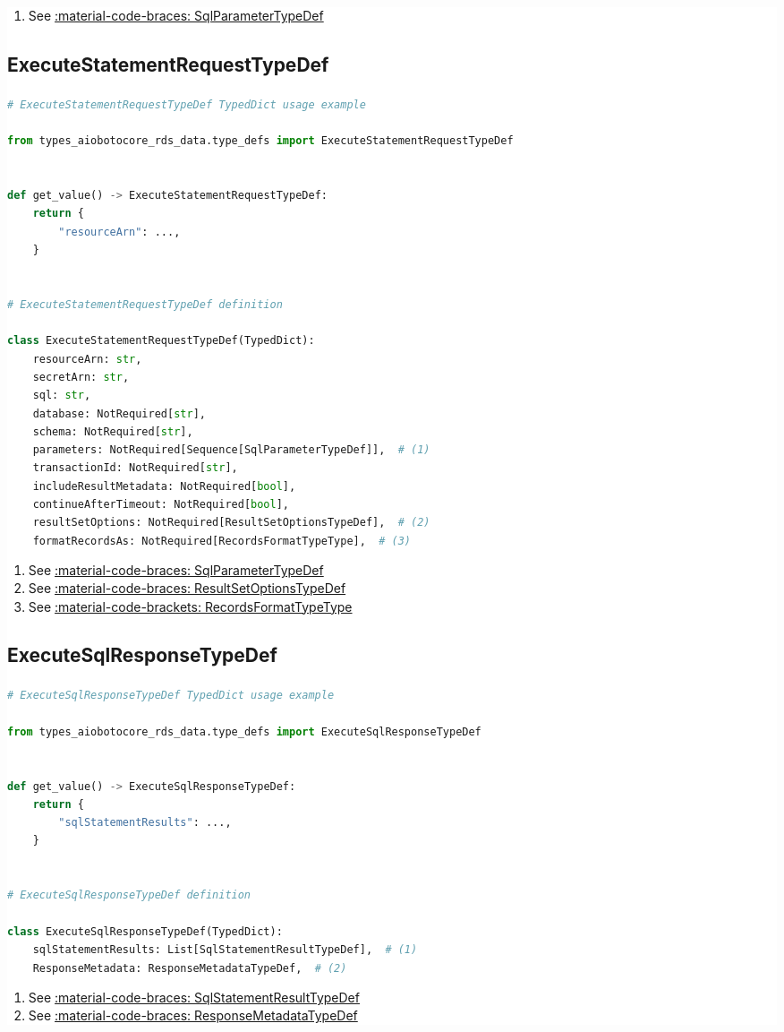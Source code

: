 1. See [:material-code-braces: SqlParameterTypeDef](./type_defs.md#sqlparametertypedef) 
## ExecuteStatementRequestTypeDef

```python
# ExecuteStatementRequestTypeDef TypedDict usage example

from types_aiobotocore_rds_data.type_defs import ExecuteStatementRequestTypeDef


def get_value() -> ExecuteStatementRequestTypeDef:
    return {
        "resourceArn": ...,
    }


# ExecuteStatementRequestTypeDef definition

class ExecuteStatementRequestTypeDef(TypedDict):
    resourceArn: str,
    secretArn: str,
    sql: str,
    database: NotRequired[str],
    schema: NotRequired[str],
    parameters: NotRequired[Sequence[SqlParameterTypeDef]],  # (1)
    transactionId: NotRequired[str],
    includeResultMetadata: NotRequired[bool],
    continueAfterTimeout: NotRequired[bool],
    resultSetOptions: NotRequired[ResultSetOptionsTypeDef],  # (2)
    formatRecordsAs: NotRequired[RecordsFormatTypeType],  # (3)
```

1. See [:material-code-braces: SqlParameterTypeDef](./type_defs.md#sqlparametertypedef) 
2. See [:material-code-braces: ResultSetOptionsTypeDef](./type_defs.md#resultsetoptionstypedef) 
3. See [:material-code-brackets: RecordsFormatTypeType](./literals.md#recordsformattypetype) 
## ExecuteSqlResponseTypeDef

```python
# ExecuteSqlResponseTypeDef TypedDict usage example

from types_aiobotocore_rds_data.type_defs import ExecuteSqlResponseTypeDef


def get_value() -> ExecuteSqlResponseTypeDef:
    return {
        "sqlStatementResults": ...,
    }


# ExecuteSqlResponseTypeDef definition

class ExecuteSqlResponseTypeDef(TypedDict):
    sqlStatementResults: List[SqlStatementResultTypeDef],  # (1)
    ResponseMetadata: ResponseMetadataTypeDef,  # (2)
```

1. See [:material-code-braces: SqlStatementResultTypeDef](./type_defs.md#sqlstatementresulttypedef) 
2. See [:material-code-braces: ResponseMetadataTypeDef](./type_defs.md#responsemetadatatypedef) 

